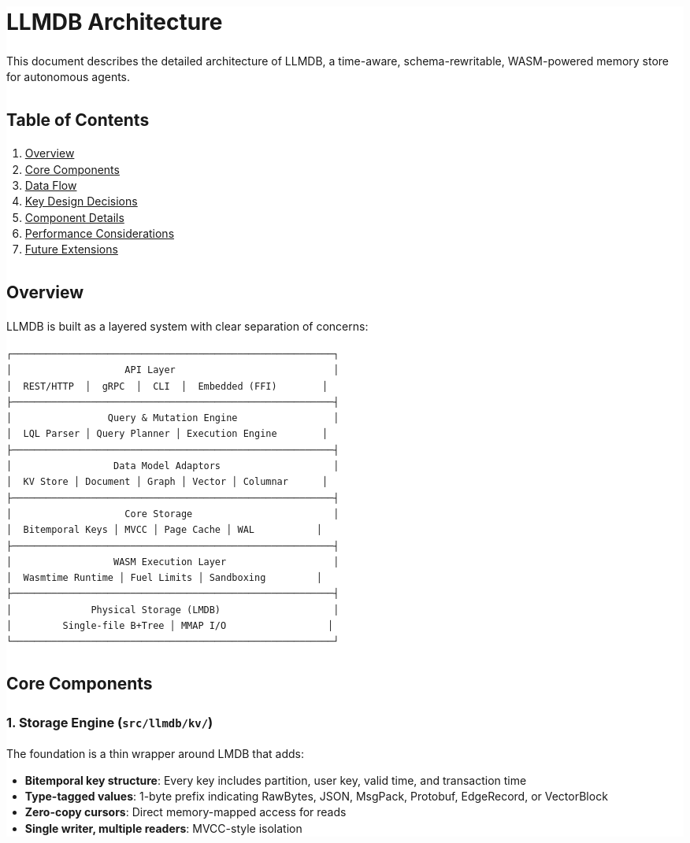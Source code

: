 # LLMDB Architecture

This document describes the detailed architecture of LLMDB, a time-aware, schema-rewritable, WASM-powered memory store for autonomous agents.

## Table of Contents

1. [Overview](#overview)
2. [Core Components](#core-components)
3. [Data Flow](#data-flow)
4. [Key Design Decisions](#key-design-decisions)
5. [Component Details](#component-details)
6. [Performance Considerations](#performance-considerations)
7. [Future Extensions](#future-extensions)

## Overview

LLMDB is built as a layered system with clear separation of concerns:

```
┌─────────────────────────────────────────────────────────┐
│                    API Layer                            │
│  REST/HTTP  │  gRPC  │  CLI  │  Embedded (FFI)        │
├─────────────────────────────────────────────────────────┤
│                 Query & Mutation Engine                 │
│  LQL Parser │ Query Planner │ Execution Engine        │
├─────────────────────────────────────────────────────────┤
│                  Data Model Adaptors                    │
│  KV Store │ Document │ Graph │ Vector │ Columnar      │
├─────────────────────────────────────────────────────────┤
│                    Core Storage                         │
│  Bitemporal Keys │ MVCC │ Page Cache │ WAL           │
├─────────────────────────────────────────────────────────┤
│                  WASM Execution Layer                   │
│  Wasmtime Runtime │ Fuel Limits │ Sandboxing         │
├─────────────────────────────────────────────────────────┤
│              Physical Storage (LMDB)                    │
│         Single-file B+Tree │ MMAP I/O                  │
└─────────────────────────────────────────────────────────┘
```

## Core Components

### 1. Storage Engine (`src/llmdb/kv/`)

The foundation is a thin wrapper around LMDB that adds:

- **Bitemporal key structure**: Every key includes partition, user key, valid time, and transaction time
- **Type-tagged values**: 1-byte prefix indicating RawBytes, JSON, MsgPack, Protobuf, EdgeRecord, or VectorBlock
- **Zero-copy cursors**: Direct memory-mapped access for reads
- **Single writer, multiple readers**: MVCC-style isolation
